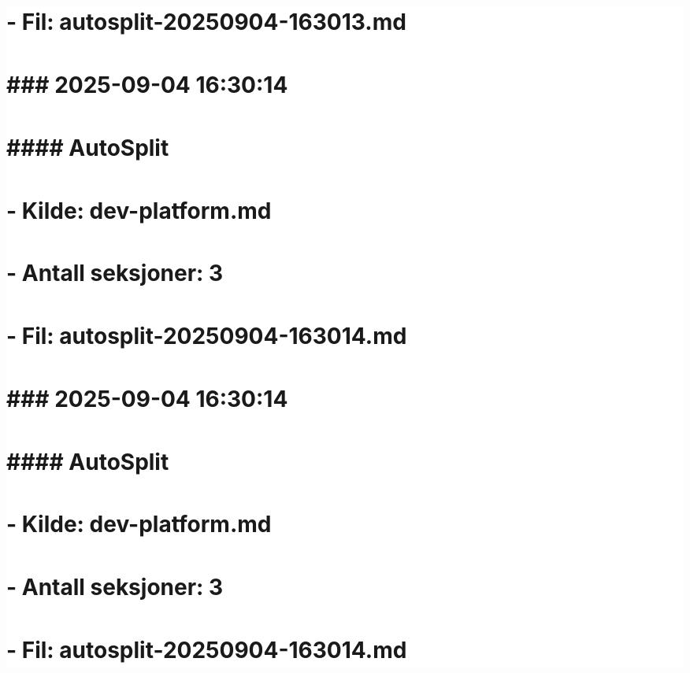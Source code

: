 # \- Fil: autosplit-20250904-163013.md

#

#

#

#

# \### 2025-09-04 16:30:14

# \#### AutoSplit

# \- Kilde: dev-platform.md

# \- Antall seksjoner: 3

# \- Fil: autosplit-20250904-163014.md

#

#

#

#

# \### 2025-09-04 16:30:14

# \#### AutoSplit

# \- Kilde: dev-platform.md

# \- Antall seksjoner: 3

# \- Fil: autosplit-20250904-163014.md

#

#

#
